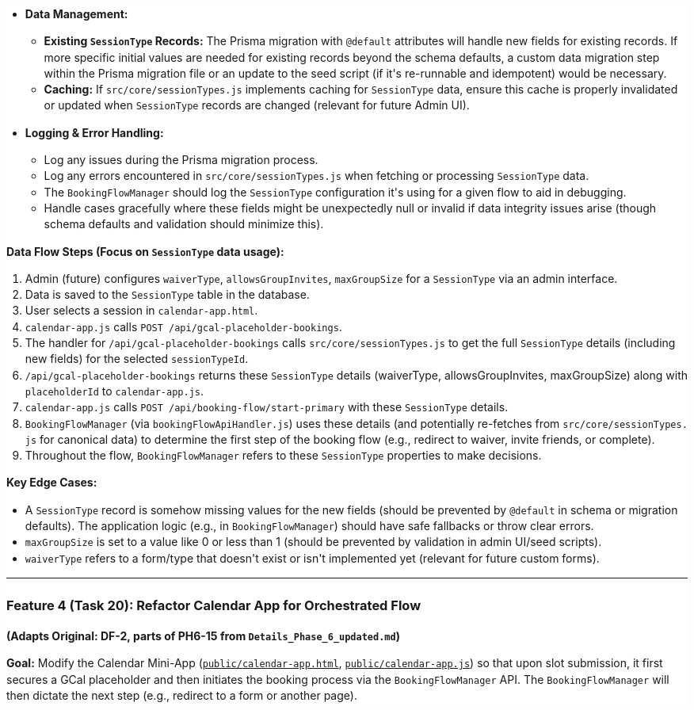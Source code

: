 *   **Data Management:**
    *   **Existing `SessionType` Records:** The Prisma migration with `@default` attributes will handle new fields for existing records. If more specific initial values are needed for existing records beyond the schema defaults, a custom data migration step within the Prisma migration file or an update to the seed script (if it's re-runnable and idempotent) would be necessary.
    *   **Caching:** If `src/core/sessionTypes.js` implements caching for `SessionType` data, ensure this cache is properly invalidated or updated when `SessionType` records are changed (relevant for future Admin UI).

*   **Logging & Error Handling:**
    *   Log any issues during the Prisma migration process.
    *   Log any errors encountered in `src/core/sessionTypes.js` when fetching or processing `SessionType` data.
    *   The `BookingFlowManager` should log the `SessionType` configuration it's using for a given flow to aid in debugging.
    *   Handle cases gracefully where these fields might be unexpectedly null or invalid if data integrity issues arise (though schema defaults and validation should minimize this).

**Data Flow Steps (Focus on `SessionType` data usage):**
1.  Admin (future) configures `waiverType`, `allowsGroupInvites`, `maxGroupSize` for a `SessionType` via an admin interface.
2.  Data is saved to the `SessionType` table in the database.
3.  User selects a session in `calendar-app.html`.
4.  `calendar-app.js` calls `POST /api/gcal-placeholder-bookings`.
5.  The handler for `/api/gcal-placeholder-bookings` calls `src/core/sessionTypes.js` to get the full `SessionType` details (including new fields) for the selected `sessionTypeId`.
6.  `/api/gcal-placeholder-bookings` returns these `SessionType` details (waiverType, allowsGroupInvites, maxGroupSize) along with `placeholderId` to `calendar-app.js`.
7.  `calendar-app.js` calls `POST /api/booking-flow/start-primary` with these `SessionType` details.
8.  `BookingFlowManager` (via `bookingFlowApiHandler.js`) uses these details (and potentially re-fetches from `src/core/sessionTypes.js` for canonical data) to determine the first step of the booking flow (e.g., redirect to waiver, invite friends, or complete).
9.  Throughout the flow, `BookingFlowManager` refers to these `SessionType` properties to make decisions.

**Key Edge Cases:**
*   A `SessionType` record is somehow missing values for the new fields (should be prevented by `@default` in schema or migration defaults). The application logic (e.g., in `BookingFlowManager`) should have safe fallbacks or throw clear errors.
*   `maxGroupSize` is set to a value like 0 or less than 1 (should be prevented by validation in admin UI/seed scripts).
*   `waiverType` refers to a form/type that doesn't exist or isn't implemented yet (relevant for future custom forms).

---
### Feature 4 (Task 20): Refactor Calendar App for Orchestrated Flow
**(Adapts Original: DF-2, parts of PH6-15 from `Details_Phase_6_updated.md`)**

**Goal:**
Modify the Calendar Mini-App ([`public/calendar-app.html`](public/calendar-app.html:0), [`public/calendar-app.js`](public/calendar-app.js:0)) so that upon slot submission, it first secures a GCal placeholder and then initiates the booking process via the `BookingFlowManager` API. The `BookingFlowManager` will then dictate the next step (e.g., redirect to a form or another page).
